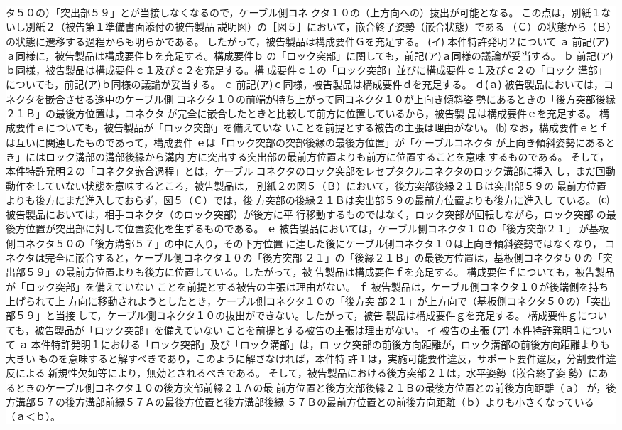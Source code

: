 タ５０の）「突出部５９」とが当接しなくなるので，ケーブル側コネ
クタ１０の（上方向への）抜出が可能となる。 
この点は，別紙１ないし別紙２（被告第１準備書面添付の被告製品
説明図）の［図５］において，嵌合終了姿勢（嵌合状態）である
（Ｃ）の状態から（Ｂ）の状態に遷移する過程からも明らかである。
したがって，被告製品は構成要件Ｇを充足する。 
   (イ) 本件特許発明２について 
    ａ 前記(ア)ａ同様に，被告製品は構成要件ｂを充足する。構成要件ｂ
の「ロック突部」に関しても，前記(ア)ａ同様の議論が妥当する。 
    ｂ 前記(ア)ｂ同様，被告製品は構成要件ｃ１及びｃ２を充足する。構
成要件ｃ１の「ロック突部」並びに構成要件ｃ１及びｃ２の「ロック
溝部」についても，前記(ア)ｂ同様の議論が妥当する。 
    ｃ 前記(ア)ｃ同様，被告製品は構成要件ｄを充足する。 
    ｄ(ａ) 被告製品においては，コネクタを嵌合させる途中のケーブル側
コネクタ１０の前端が持ち上がって同コネクタ１０が上向き傾斜姿
勢にあるときの「後方突部後縁２１Ｂ」の最後方位置は，コネクタ
が完全に嵌合したときと比較して前方に位置しているから，被告製
品は構成要件ｅを充足する。 
構成要件ｅについても，被告製品が「ロック突部」を備えていな
いことを前提とする被告の主張は理由がない。 
⒝ なお，構成要件ｅとｆは互いに関連したものであって，構成要件
ｅは「ロック突部の突部後縁の最後方位置」が「ケーブルコネクタ
が上向き傾斜姿勢にあるとき」にはロック溝部の溝部後縁から溝内
方に突出する突出部の最前方位置よりも前方に位置することを意味
するものである。 
そして，本件特許発明２の「コネクタ嵌合過程」とは，ケーブル
コネクタのロック突部をレセプタクルコネクタのロック溝部に挿入
し，まだ回動動作をしていない状態を意味するところ，被告製品は，
別紙２の図５（Ｂ）において，後方突部後縁２１Ｂは突出部５９の
最前方位置よりも後方にまだ進入しておらず，図５（Ｃ）では，後
方突部の後縁２１Ｂは突出部５９の最前方位置よりも後方に進入し
ている。 
      ⒞ 被告製品においては，相手コネクタ（のロック突部）が後方に平
行移動するものではなく，ロック突部が回転しながら，ロック突部
の最後方位置が突出部に対して位置変化を生ずるものである。 
    ｅ 被告製品においては，ケーブル側コネクタ１０の「後方突部２１」
が基板側コネクタ５０の「後方溝部５７」の中に入り，その下方位置
に達した後にケーブル側コネクタ１０は上向き傾斜姿勢ではなくなり，
コネクタは完全に嵌合すると，ケーブル側コネクタ１０の「後方突部
２１」の「後縁２１Ｂ」の最後方位置は，基板側コネクタ５０の「突
出部５９」の最前方位置よりも後方に位置している。したがって，被
告製品は構成要件ｆを充足する。 
構成要件ｆについても，被告製品が「ロック突部」を備えていない
ことを前提とする被告の主張は理由がない。 
    ｆ 被告製品は，ケーブル側コネクタ１０が後端側を持ち上げられて上
方向に移動されようとしたとき，ケーブル側コネクタ１０の「後方突
部２１」が上方向で（基板側コネクタ５０の）「突出部５９」と当接
して，ケーブル側コネクタ１０の抜出ができない。したがって，被告
製品は構成要件ｇを充足する。 
構成要件ｇについても，被告製品が「ロック突部」を備えていない
ことを前提とする被告の主張は理由がない。 
  イ 被告の主張 
   (ア) 本件特許発明１について 
ａ 本件特許発明１における「ロック突部」及び「ロック溝部」は，ロ
ック突部の前後方向距離が，ロック溝部の前後方向距離よりも大きい
ものを意味すると解すべきであり，このように解さなければ，本件特
許１は，実施可能要件違反，サポート要件違反，分割要件違反による
新規性欠如等により，無効とされるべきである。 
そして，被告製品における後方突部２１は，水平姿勢（嵌合終了姿
勢）にあるときのケーブル側コネクタ１０の後方突部前縁２１Ａの最
前方位置と後方突部後縁２１Ｂの最後方位置との前後方向距離（ａ）
が，後方溝部５７の後方溝部前縁５７Ａの最後方位置と後方溝部後縁
５７Ｂの最前方位置との前後方向距離（ｂ）よりも小さくなっている
（ａ＜ｂ）。 